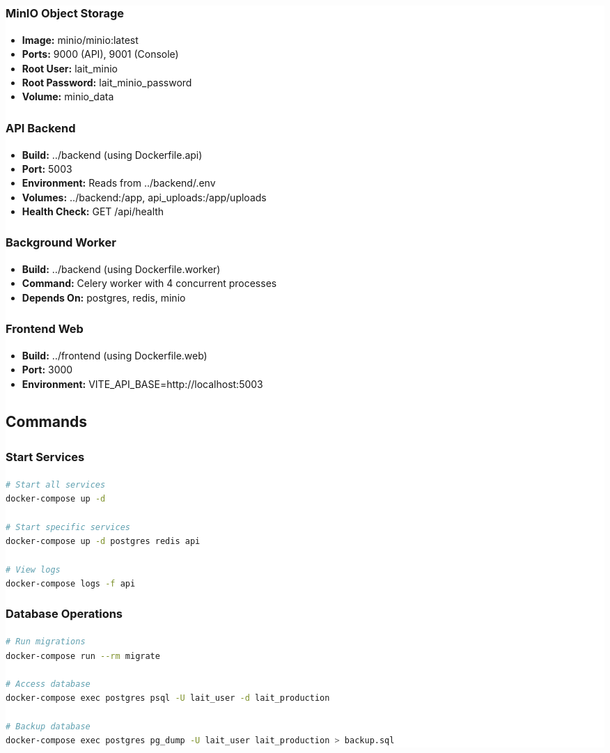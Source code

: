 ### MinIO Object Storage
- **Image:** minio/minio:latest
- **Ports:** 9000 (API), 9001 (Console)
- **Root User:** lait_minio
- **Root Password:** lait_minio_password
- **Volume:** minio_data

### API Backend
- **Build:** ../backend (using Dockerfile.api)
- **Port:** 5003
- **Environment:** Reads from ../backend/.env
- **Volumes:** ../backend:/app, api_uploads:/app/uploads
- **Health Check:** GET /api/health

### Background Worker
- **Build:** ../backend (using Dockerfile.worker)
- **Command:** Celery worker with 4 concurrent processes
- **Depends On:** postgres, redis, minio

### Frontend Web
- **Build:** ../frontend (using Dockerfile.web)
- **Port:** 3000
- **Environment:** VITE_API_BASE=http://localhost:5003

## Commands

### Start Services
```bash
# Start all services
docker-compose up -d

# Start specific services
docker-compose up -d postgres redis api

# View logs
docker-compose logs -f api
```

### Database Operations
```bash
# Run migrations
docker-compose run --rm migrate

# Access database
docker-compose exec postgres psql -U lait_user -d lait_production

# Backup database
docker-compose exec postgres pg_dump -U lait_user lait_production > backup.sql
```
